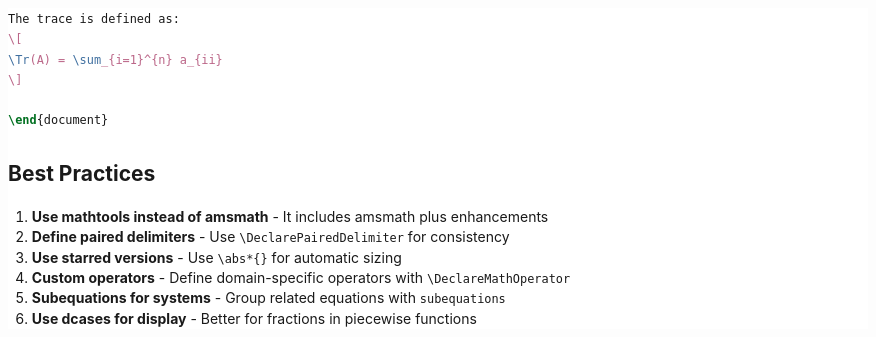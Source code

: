```latex
The trace is defined as:
\[
\Tr(A) = \sum_{i=1}^{n} a_{ii}
\]

\end{document}
```

## Best Practices
1. **Use mathtools instead of amsmath** - It includes amsmath plus enhancements
2. **Define paired delimiters** - Use `\DeclarePairedDelimiter` for consistency
3. **Use starred versions** - Use `\abs*{}` for automatic sizing
4. **Custom operators** - Define domain-specific operators with `\DeclareMathOperator`
5. **Subequations for systems** - Group related equations with `subequations`
6. **Use dcases for display** - Better for fractions in piecewise functions
